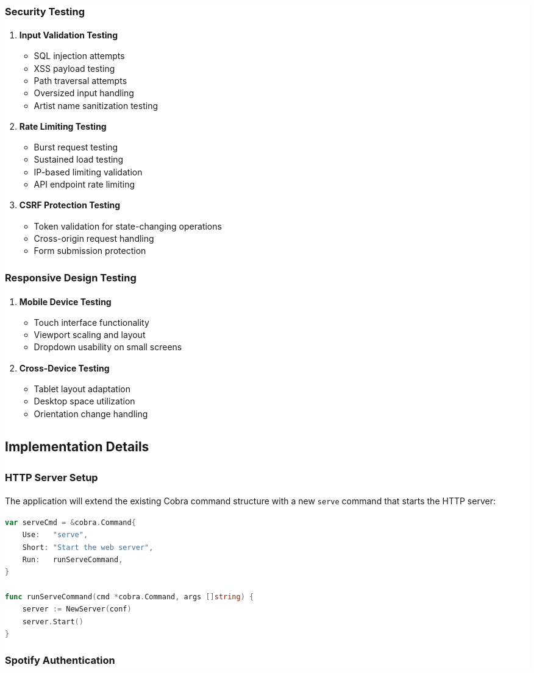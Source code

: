 ### Security Testing

1. **Input Validation Testing**
   - SQL injection attempts
   - XSS payload testing
   - Path traversal attempts
   - Oversized input handling
   - Artist name sanitization testing

2. **Rate Limiting Testing**
   - Burst request testing
   - Sustained load testing
   - IP-based limiting validation
   - API endpoint rate limiting

3. **CSRF Protection Testing**
   - Token validation for state-changing operations
   - Cross-origin request handling
   - Form submission protection

### Responsive Design Testing

1. **Mobile Device Testing**
   - Touch interface functionality
   - Viewport scaling and layout
   - Dropdown usability on small screens

2. **Cross-Device Testing**
   - Tablet layout adaptation
   - Desktop space utilization
   - Orientation change handling

## Implementation Details

### HTTP Server Setup

The application will extend the existing Cobra command structure with a new `serve` command that starts the HTTP server:

```go
var serveCmd = &cobra.Command{
    Use:   "serve",
    Short: "Start the web server",
    Run:   runServeCommand,
}

func runServeCommand(cmd *cobra.Command, args []string) {
    server := NewServer(conf)
    server.Start()
}
```

### Spotify Authentication
